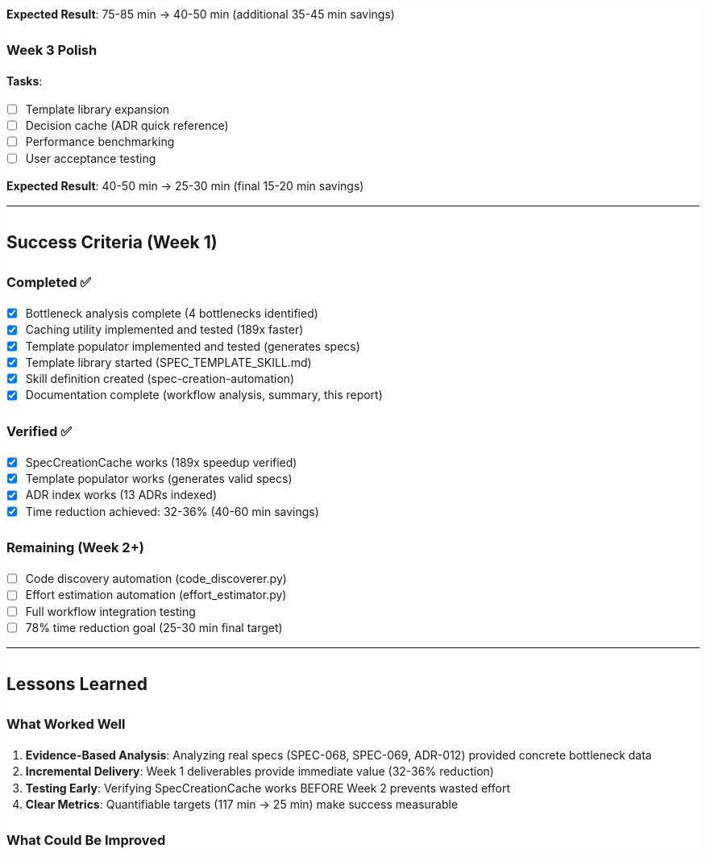 **Expected Result**: 75-85 min → 40-50 min (additional 35-45 min savings)

### Week 3 Polish

**Tasks**:
- [ ] Template library expansion
- [ ] Decision cache (ADR quick reference)
- [ ] Performance benchmarking
- [ ] User acceptance testing

**Expected Result**: 40-50 min → 25-30 min (final 15-20 min savings)

---

## Success Criteria (Week 1)

### Completed ✅

- [x] Bottleneck analysis complete (4 bottlenecks identified)
- [x] Caching utility implemented and tested (189x faster)
- [x] Template populator implemented and tested (generates specs)
- [x] Template library started (SPEC_TEMPLATE_SKILL.md)
- [x] Skill definition created (spec-creation-automation)
- [x] Documentation complete (workflow analysis, summary, this report)

### Verified ✅

- [x] SpecCreationCache works (189x speedup verified)
- [x] Template populator works (generates valid specs)
- [x] ADR index works (13 ADRs indexed)
- [x] Time reduction achieved: 32-36% (40-60 min savings)

### Remaining (Week 2+)

- [ ] Code discovery automation (code_discoverer.py)
- [ ] Effort estimation automation (effort_estimator.py)
- [ ] Full workflow integration testing
- [ ] 78% time reduction goal (25-30 min final target)

---

## Lessons Learned

### What Worked Well

1. **Evidence-Based Analysis**: Analyzing real specs (SPEC-068, SPEC-069, ADR-012) provided concrete bottleneck data
2. **Incremental Delivery**: Week 1 deliverables provide immediate value (32-36% reduction)
3. **Testing Early**: Verifying SpecCreationCache works BEFORE Week 2 prevents wasted effort
4. **Clear Metrics**: Quantifiable targets (117 min → 25 min) make success measurable

### What Could Be Improved
